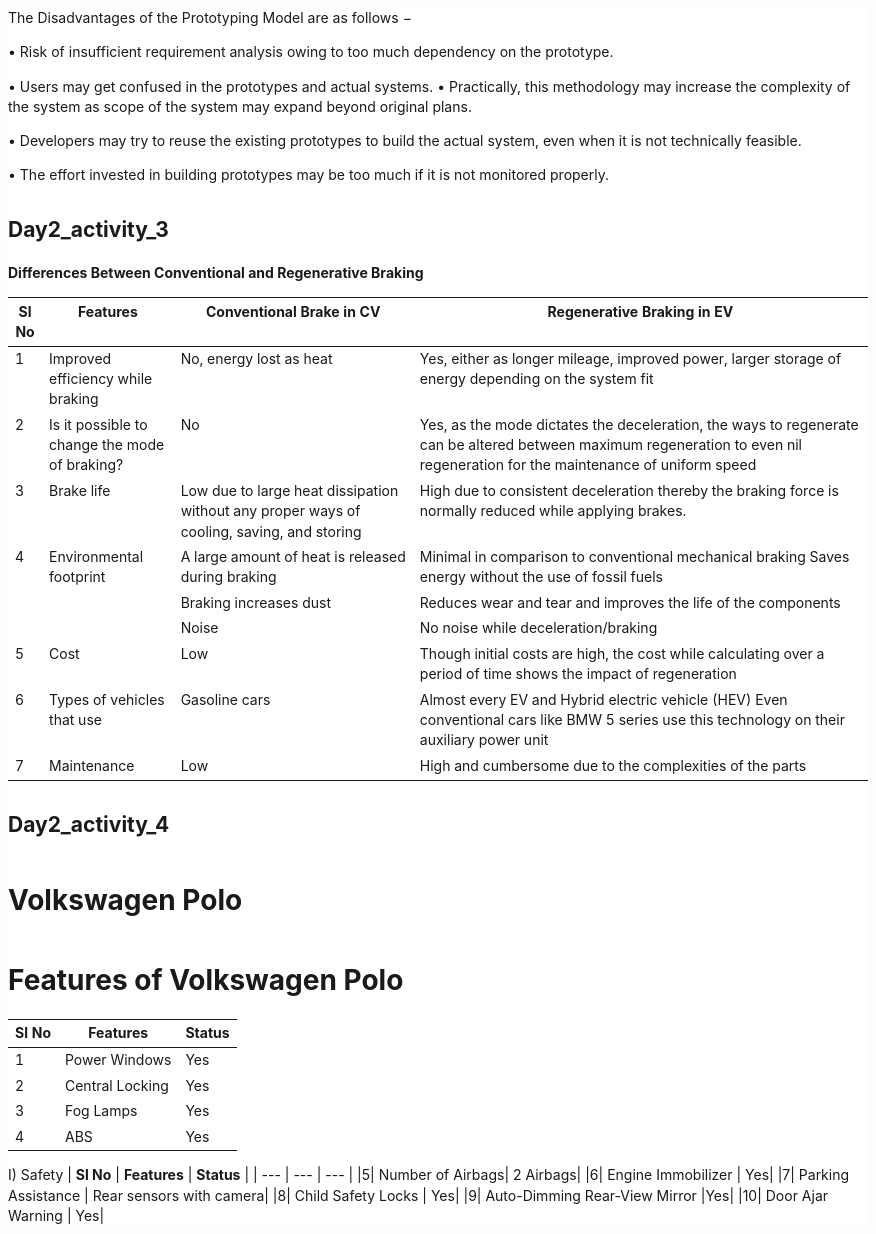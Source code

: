 The Disadvantages of the Prototyping Model are as follows −

•	Risk of insufficient requirement analysis owing to too much dependency on the prototype.

•	Users may get confused in the prototypes and actual systems.
•	Practically, this methodology may increase the complexity of the system as scope of the system may expand beyond original plans.

•	Developers may try to reuse the existing prototypes to build the actual system, even when it is not technically feasible.

•	The effort invested in building prototypes may be too much if it is not monitored properly.

## Day2_activity_3

**Differences Between Conventional and Regenerative Braking**

| **Sl No** | **Features** | **Conventional Brake in CV** | **Regenerative Braking in EV** |
| --- | --- | --- | --- |
| 1 | Improved efficiency while braking | No, energy lost as heat | Yes, either as longer mileage, improved power, larger storage of energy depending on the system fit |
| 2 | Is it possible to change the mode of braking? | No | Yes, as the mode dictates the deceleration, the ways to regenerate can be altered between maximum regeneration to even nil regeneration for the maintenance of uniform speed |
| 3 | Brake life | Low due to large heat dissipation without any proper ways of cooling, saving, and storing | High due to consistent deceleration thereby the braking force is normally reduced while applying brakes. |
| 4 | Environmental footprint | A large amount of heat is released during braking | Minimal in comparison to conventional mechanical braking Saves energy without the use of fossil fuels |
|  | |Braking increases dust | Reduces wear and tear and improves the life of the components |
| |   | Noise | No noise while deceleration/braking |
| 5 | Cost | Low | Though initial costs are high, the cost while calculating over a period of time shows the impact of regeneration |
| 6 | Types of vehicles that use | Gasoline cars | Almost every EV and Hybrid electric vehicle (HEV) Even conventional cars like BMW 5 series use this technology on their auxiliary power unit |
| 7 | Maintenance | Low | High and cumbersome due to the complexities of the parts |

## Day2_activity_4

# Volkswagen Polo

# Features of Volkswagen Polo

| **Sl No** | **Features** | **Status** | 
| --- | --- | --- |
| 1 | Power Windows|	Yes|
| 2| Central Locking|	Yes|
|3| Fog Lamps|	Yes|
|4| ABS|	Yes|
 I)	Safety
| **Sl No** | **Features** | **Status** | 
| --- | --- | --- |
|5|	Number of Airbags|                           2 Airbags|
|6|	Engine Immobilizer |                         Yes|
|7|	Parking Assistance  |                           Rear sensors with camera|
|8|	Child Safety Locks  |                          Yes|
|9|	Auto-Dimming Rear-View Mirror     |Yes|
|10|	Door Ajar Warning   |                          Yes|